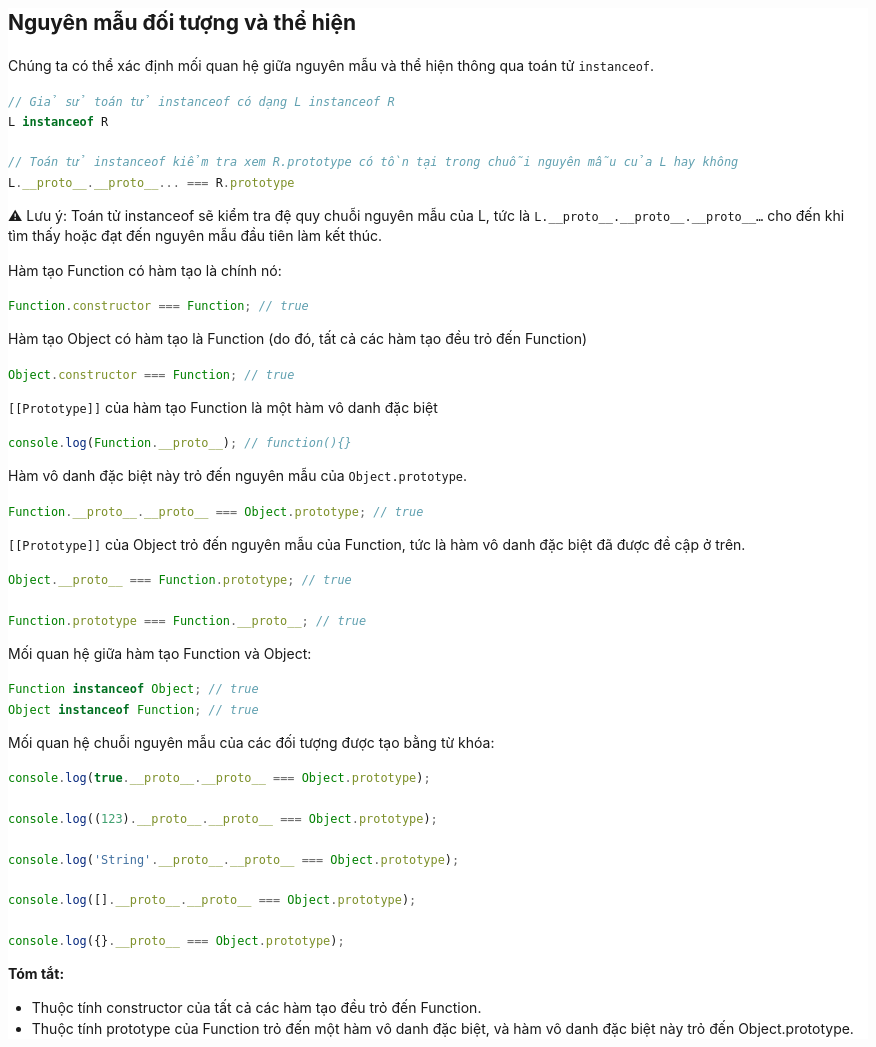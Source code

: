 ## Nguyên mẫu đối tượng và thể hiện

Chúng ta có thể xác định mối quan hệ giữa nguyên mẫu và thể hiện thông qua toán tử `instanceof`.

```js
// Giả sử toán tử instanceof có dạng L instanceof R
L instanceof R

// Toán tử instanceof kiểm tra xem R.prototype có tồn tại trong chuỗi nguyên mẫu của L hay không
L.__proto__.__proto__... === R.prototype
```

⚠️ Lưu ý: Toán tử instanceof sẽ kiểm tra đệ quy chuỗi nguyên mẫu của L, tức là `L.__proto__.__proto__.__proto__…` cho đến khi tìm thấy hoặc đạt đến nguyên mẫu đầu tiên làm kết thúc.

Hàm tạo Function có hàm tạo là chính nó:

```js
Function.constructor === Function; // true
```

Hàm tạo Object có hàm tạo là Function (do đó, tất cả các hàm tạo đều trỏ đến Function)

```js
Object.constructor === Function; // true
```

`[[Prototype]]` của hàm tạo Function là một hàm vô danh đặc biệt

```js
console.log(Function.__proto__); // function(){}
```

Hàm vô danh đặc biệt này trỏ đến nguyên mẫu của `Object.prototype`.

```js
Function.__proto__.__proto__ === Object.prototype; // true
```

`[[Prototype]]` của Object trỏ đến nguyên mẫu của Function, tức là hàm vô danh đặc biệt đã được đề cập ở trên.

```js
Object.__proto__ === Function.prototype; // true

Function.prototype === Function.__proto__; // true
```

Mối quan hệ giữa hàm tạo Function và Object:

```js
Function instanceof Object; // true
Object instanceof Function; // true
```

Mối quan hệ chuỗi nguyên mẫu của các đối tượng được tạo bằng từ khóa:

```js
console.log(true.__proto__.__proto__ === Object.prototype);

console.log((123).__proto__.__proto__ === Object.prototype);

console.log('String'.__proto__.__proto__ === Object.prototype);

console.log([].__proto__.__proto__ === Object.prototype);

console.log({}.__proto__ === Object.prototype);
```

**Tóm tắt:**

- Thuộc tính constructor của tất cả các hàm tạo đều trỏ đến Function.
- Thuộc tính prototype của Function trỏ đến một hàm vô danh đặc biệt, và hàm vô danh đặc biệt này trỏ đến Object.prototype.

